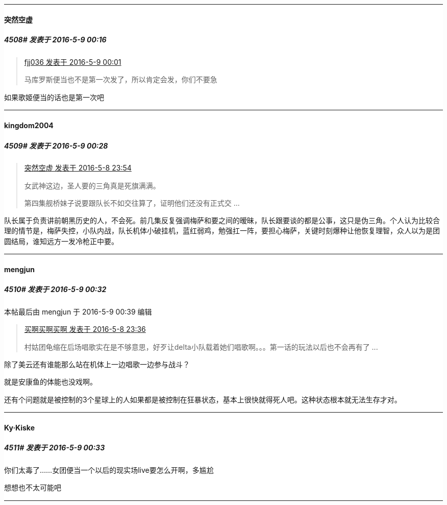-----

####  突然空虚  
##### 4508#       发表于 2016-5-9 00:16


<blockquote><a href="httphttps://bbs.saraba1st.com/2b/forum.php?mod=redirect&amp;goto=findpost&amp;pid=32374300&amp;ptid=1066605" target="_blank">fjj036 发表于 2016-5-9 00:01</a>

马库罗斯便当也不是第一次发了，所以肯定会发，你们不要急</blockquote>
如果歌姬便当的话也是第一次吧


-----

####  kingdom2004  
##### 4509#       发表于 2016-5-9 00:28


<blockquote><a href="httphttps://bbs.saraba1st.com/2b/forum.php?mod=redirect&amp;goto=findpost&amp;pid=32374227&amp;ptid=1066605" target="_blank">突然空虚 发表于 2016-5-8 23:54</a>

女武神这边，圣人要的三角真是死旗满满。


第四集舰桥妹子说要跟队长不如交往算了，证明他们还没有正式交 ...</blockquote>
队长属于负责讲前朝黑历史的人，不会死。前几集反复强调梅萨和要之间的暧昧，队长跟要谈的都是公事，这只是伪三角。个人认为比较合理的情节是，梅萨失控，小队内战，队长机体小破挂机，蓝红弱鸡，勉强扛一阵，要担心梅萨，关键时刻爆种让他恢复理智，众人以为是团圆结局，谁知远方一发冷枪正中要。


-----

####  mengjun  
##### 4510#       发表于 2016-5-9 00:32


 本帖最后由 mengjun 于 2016-5-9 00:39 编辑 
<blockquote><a href="httphttps://bbs.saraba1st.com/2b/forum.php?mod=redirect&amp;goto=findpost&amp;pid=32374089&amp;ptid=1066605" target="_blank">买啊买啊买啊 发表于 2016-5-8 23:36</a>

村姑团龟缩在后场唱歌实在是不够意思，好歹让delta小队载着她们唱歌啊。。。第一话的玩法以后也不会再有了 ...</blockquote>
除了美云还有谁能那么站在机体上一边唱歌一边参与战斗？

就是安康鱼的体能也没戏啊。

还有个问题就是被控制的3个星球上的人如果都是被控制在狂暴状态，基本上很快就得死人吧。这种状态根本就无法生存才对。


-----

####  Ky·Kiske  
##### 4511#       发表于 2016-5-9 00:33


你们太毒了……女团便当一个以后的现实场live要怎么开啊，多尴尬

想想也不太可能吧


-----
